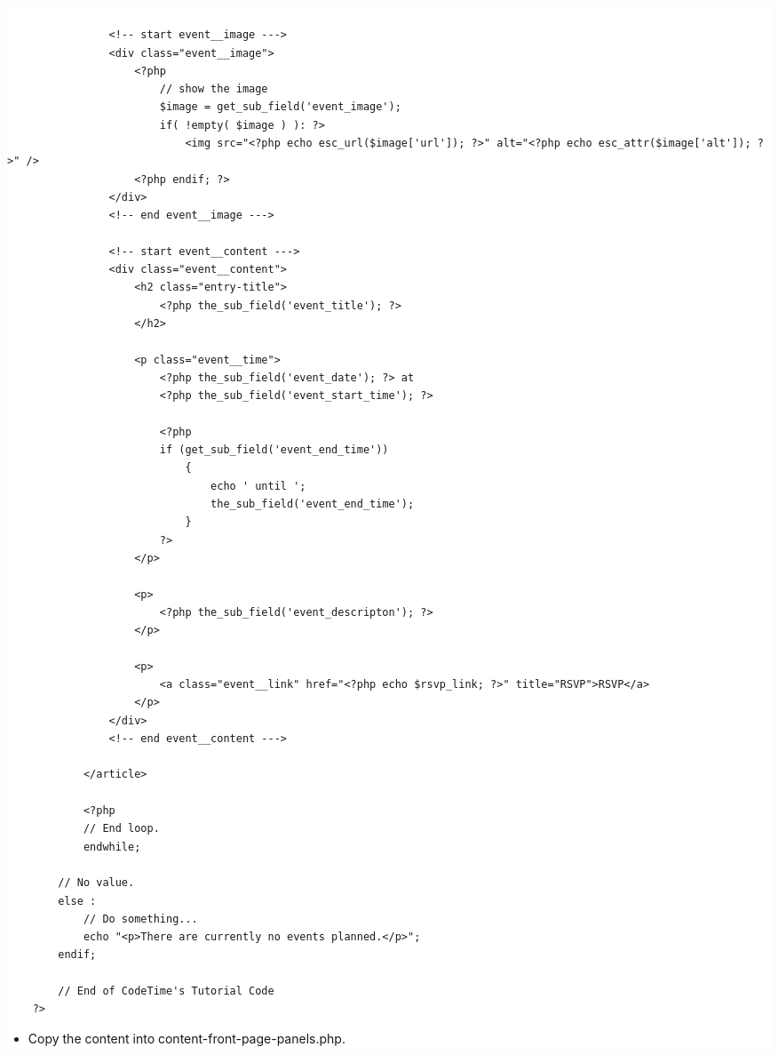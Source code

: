 ```

                <!-- start event__image --->
                <div class="event__image">
                    <?php
                        // show the image 
                        $image = get_sub_field('event_image');
                        if( !empty( $image ) ): ?>
                            <img src="<?php echo esc_url($image['url']); ?>" alt="<?php echo esc_attr($image['alt']); ?>" />
                    <?php endif; ?>
                </div>
                <!-- end event__image --->

                <!-- start event__content --->
                <div class="event__content">
                    <h2 class="entry-title">
                        <?php the_sub_field('event_title'); ?>
                    </h2>

                    <p class="event__time">
                        <?php the_sub_field('event_date'); ?> at
                        <?php the_sub_field('event_start_time'); ?>

                        <?php
                        if (get_sub_field('event_end_time'))
                            {
                                echo ' until ';
                                the_sub_field('event_end_time');
                            }
                        ?>
                    </p>

                    <p>
                        <?php the_sub_field('event_descripton'); ?>
                    </p>

                    <p>
                        <a class="event__link" href="<?php echo $rsvp_link; ?>" title="RSVP">RSVP</a>
                    </p>
                </div>
                <!-- end event__content --->

            </article>

            <?php 
            // End loop.
            endwhile;

        // No value.
        else :
            // Do something...
            echo "<p>There are currently no events planned.</p>";
        endif;

        // End of CodeTime's Tutorial Code
    ?>
```
- Copy the content into content-front-page-panels.php.